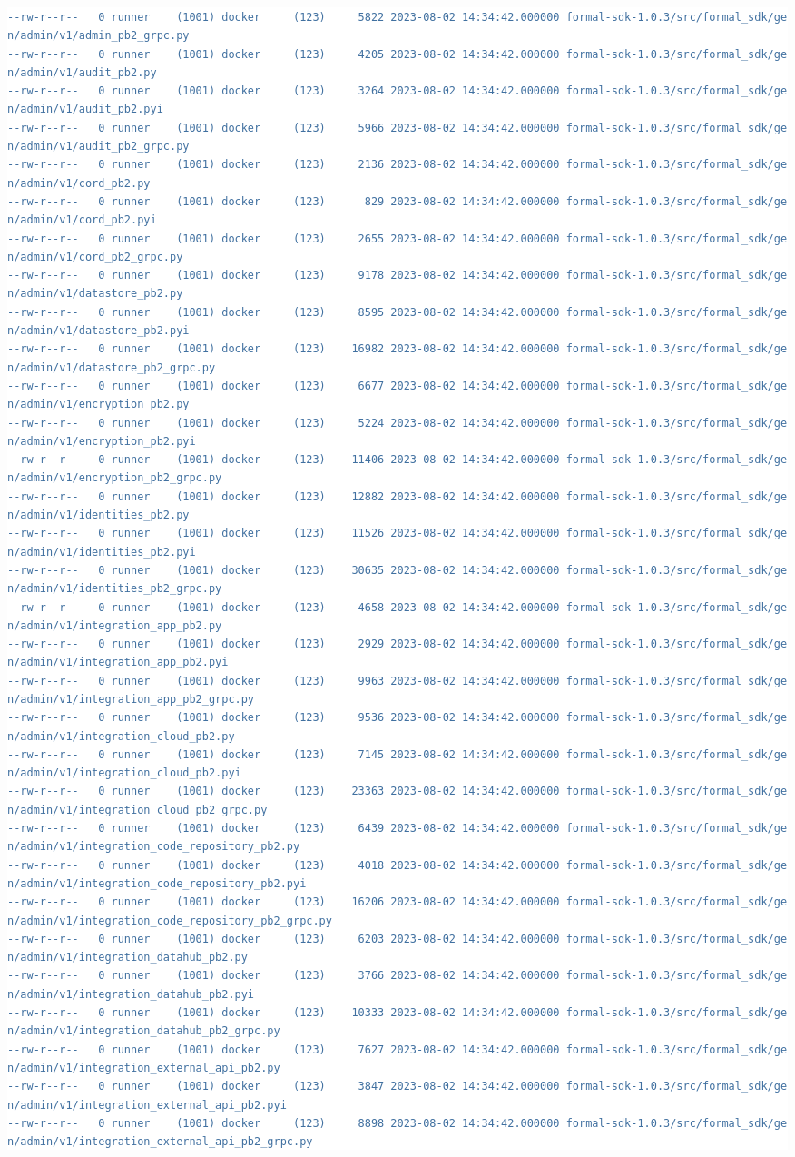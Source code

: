 ```diff
--rw-r--r--   0 runner    (1001) docker     (123)     5822 2023-08-02 14:34:42.000000 formal-sdk-1.0.3/src/formal_sdk/gen/admin/v1/admin_pb2_grpc.py
--rw-r--r--   0 runner    (1001) docker     (123)     4205 2023-08-02 14:34:42.000000 formal-sdk-1.0.3/src/formal_sdk/gen/admin/v1/audit_pb2.py
--rw-r--r--   0 runner    (1001) docker     (123)     3264 2023-08-02 14:34:42.000000 formal-sdk-1.0.3/src/formal_sdk/gen/admin/v1/audit_pb2.pyi
--rw-r--r--   0 runner    (1001) docker     (123)     5966 2023-08-02 14:34:42.000000 formal-sdk-1.0.3/src/formal_sdk/gen/admin/v1/audit_pb2_grpc.py
--rw-r--r--   0 runner    (1001) docker     (123)     2136 2023-08-02 14:34:42.000000 formal-sdk-1.0.3/src/formal_sdk/gen/admin/v1/cord_pb2.py
--rw-r--r--   0 runner    (1001) docker     (123)      829 2023-08-02 14:34:42.000000 formal-sdk-1.0.3/src/formal_sdk/gen/admin/v1/cord_pb2.pyi
--rw-r--r--   0 runner    (1001) docker     (123)     2655 2023-08-02 14:34:42.000000 formal-sdk-1.0.3/src/formal_sdk/gen/admin/v1/cord_pb2_grpc.py
--rw-r--r--   0 runner    (1001) docker     (123)     9178 2023-08-02 14:34:42.000000 formal-sdk-1.0.3/src/formal_sdk/gen/admin/v1/datastore_pb2.py
--rw-r--r--   0 runner    (1001) docker     (123)     8595 2023-08-02 14:34:42.000000 formal-sdk-1.0.3/src/formal_sdk/gen/admin/v1/datastore_pb2.pyi
--rw-r--r--   0 runner    (1001) docker     (123)    16982 2023-08-02 14:34:42.000000 formal-sdk-1.0.3/src/formal_sdk/gen/admin/v1/datastore_pb2_grpc.py
--rw-r--r--   0 runner    (1001) docker     (123)     6677 2023-08-02 14:34:42.000000 formal-sdk-1.0.3/src/formal_sdk/gen/admin/v1/encryption_pb2.py
--rw-r--r--   0 runner    (1001) docker     (123)     5224 2023-08-02 14:34:42.000000 formal-sdk-1.0.3/src/formal_sdk/gen/admin/v1/encryption_pb2.pyi
--rw-r--r--   0 runner    (1001) docker     (123)    11406 2023-08-02 14:34:42.000000 formal-sdk-1.0.3/src/formal_sdk/gen/admin/v1/encryption_pb2_grpc.py
--rw-r--r--   0 runner    (1001) docker     (123)    12882 2023-08-02 14:34:42.000000 formal-sdk-1.0.3/src/formal_sdk/gen/admin/v1/identities_pb2.py
--rw-r--r--   0 runner    (1001) docker     (123)    11526 2023-08-02 14:34:42.000000 formal-sdk-1.0.3/src/formal_sdk/gen/admin/v1/identities_pb2.pyi
--rw-r--r--   0 runner    (1001) docker     (123)    30635 2023-08-02 14:34:42.000000 formal-sdk-1.0.3/src/formal_sdk/gen/admin/v1/identities_pb2_grpc.py
--rw-r--r--   0 runner    (1001) docker     (123)     4658 2023-08-02 14:34:42.000000 formal-sdk-1.0.3/src/formal_sdk/gen/admin/v1/integration_app_pb2.py
--rw-r--r--   0 runner    (1001) docker     (123)     2929 2023-08-02 14:34:42.000000 formal-sdk-1.0.3/src/formal_sdk/gen/admin/v1/integration_app_pb2.pyi
--rw-r--r--   0 runner    (1001) docker     (123)     9963 2023-08-02 14:34:42.000000 formal-sdk-1.0.3/src/formal_sdk/gen/admin/v1/integration_app_pb2_grpc.py
--rw-r--r--   0 runner    (1001) docker     (123)     9536 2023-08-02 14:34:42.000000 formal-sdk-1.0.3/src/formal_sdk/gen/admin/v1/integration_cloud_pb2.py
--rw-r--r--   0 runner    (1001) docker     (123)     7145 2023-08-02 14:34:42.000000 formal-sdk-1.0.3/src/formal_sdk/gen/admin/v1/integration_cloud_pb2.pyi
--rw-r--r--   0 runner    (1001) docker     (123)    23363 2023-08-02 14:34:42.000000 formal-sdk-1.0.3/src/formal_sdk/gen/admin/v1/integration_cloud_pb2_grpc.py
--rw-r--r--   0 runner    (1001) docker     (123)     6439 2023-08-02 14:34:42.000000 formal-sdk-1.0.3/src/formal_sdk/gen/admin/v1/integration_code_repository_pb2.py
--rw-r--r--   0 runner    (1001) docker     (123)     4018 2023-08-02 14:34:42.000000 formal-sdk-1.0.3/src/formal_sdk/gen/admin/v1/integration_code_repository_pb2.pyi
--rw-r--r--   0 runner    (1001) docker     (123)    16206 2023-08-02 14:34:42.000000 formal-sdk-1.0.3/src/formal_sdk/gen/admin/v1/integration_code_repository_pb2_grpc.py
--rw-r--r--   0 runner    (1001) docker     (123)     6203 2023-08-02 14:34:42.000000 formal-sdk-1.0.3/src/formal_sdk/gen/admin/v1/integration_datahub_pb2.py
--rw-r--r--   0 runner    (1001) docker     (123)     3766 2023-08-02 14:34:42.000000 formal-sdk-1.0.3/src/formal_sdk/gen/admin/v1/integration_datahub_pb2.pyi
--rw-r--r--   0 runner    (1001) docker     (123)    10333 2023-08-02 14:34:42.000000 formal-sdk-1.0.3/src/formal_sdk/gen/admin/v1/integration_datahub_pb2_grpc.py
--rw-r--r--   0 runner    (1001) docker     (123)     7627 2023-08-02 14:34:42.000000 formal-sdk-1.0.3/src/formal_sdk/gen/admin/v1/integration_external_api_pb2.py
--rw-r--r--   0 runner    (1001) docker     (123)     3847 2023-08-02 14:34:42.000000 formal-sdk-1.0.3/src/formal_sdk/gen/admin/v1/integration_external_api_pb2.pyi
--rw-r--r--   0 runner    (1001) docker     (123)     8898 2023-08-02 14:34:42.000000 formal-sdk-1.0.3/src/formal_sdk/gen/admin/v1/integration_external_api_pb2_grpc.py
```